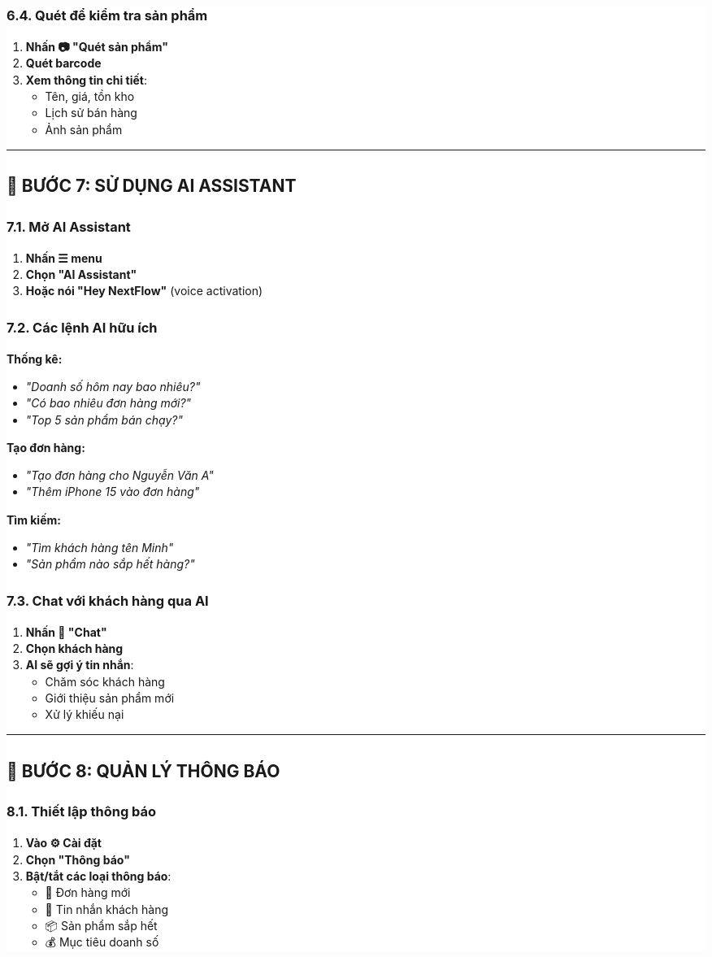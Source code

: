 ### 6.4. Quét để kiểm tra sản phẩm

1. **Nhấn 📷 "Quét sản phẩm"**
2. **Quét barcode**
3. **Xem thông tin chi tiết**:
   - Tên, giá, tồn kho
   - Lịch sử bán hàng
   - Ảnh sản phẩm

---

## 🤖 **BƯỚC 7: SỬ DỤNG AI ASSISTANT**

### 7.1. Mở AI Assistant

1. **Nhấn ☰ menu**
2. **Chọn "AI Assistant"**
3. **Hoặc nói "Hey NextFlow"** (voice activation)

### 7.2. Các lệnh AI hữu ích

**Thống kê:**
- *"Doanh số hôm nay bao nhiêu?"*
- *"Có bao nhiêu đơn hàng mới?"*
- *"Top 5 sản phẩm bán chạy?"*

**Tạo đơn hàng:**
- *"Tạo đơn hàng cho Nguyễn Văn A"*
- *"Thêm iPhone 15 vào đơn hàng"*

**Tìm kiếm:**
- *"Tìm khách hàng tên Minh"*
- *"Sản phẩm nào sắp hết hàng?"*

### 7.3. Chat với khách hàng qua AI

1. **Nhấn 💬 "Chat"**
2. **Chọn khách hàng**
3. **AI sẽ gợi ý tin nhắn**:
   - Chăm sóc khách hàng
   - Giới thiệu sản phẩm mới
   - Xử lý khiếu nại

---

## 🔔 **BƯỚC 8: QUẢN LÝ THÔNG BÁO**

### 8.1. Thiết lập thông báo

1. **Vào ⚙️ Cài đặt**
2. **Chọn "Thông báo"**
3. **Bật/tắt các loại thông báo**:
   - 🛒 Đơn hàng mới
   - 💬 Tin nhắn khách hàng
   - 📦 Sản phẩm sắp hết
   - 💰 Mục tiêu doanh số
